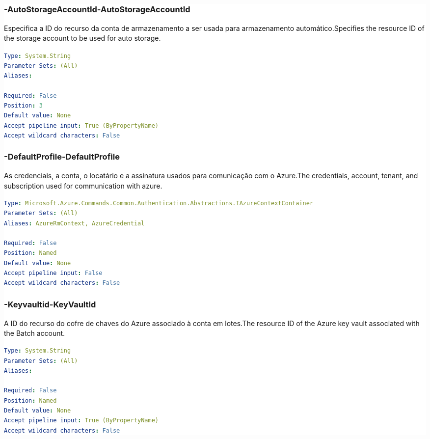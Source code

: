 ### <span data-ttu-id="05c0d-114">-AutoStorageAccountId</span><span class="sxs-lookup"><span data-stu-id="05c0d-114">-AutoStorageAccountId</span></span>
<span data-ttu-id="05c0d-115">Especifica a ID do recurso da conta de armazenamento a ser usada para armazenamento automático.</span><span class="sxs-lookup"><span data-stu-id="05c0d-115">Specifies the resource ID of the storage account to be used for auto storage.</span></span>

```yaml
Type: System.String
Parameter Sets: (All)
Aliases:

Required: False
Position: 3
Default value: None
Accept pipeline input: True (ByPropertyName)
Accept wildcard characters: False
```

### <span data-ttu-id="05c0d-116">-DefaultProfile</span><span class="sxs-lookup"><span data-stu-id="05c0d-116">-DefaultProfile</span></span>
<span data-ttu-id="05c0d-117">As credenciais, a conta, o locatário e a assinatura usados para comunicação com o Azure.</span><span class="sxs-lookup"><span data-stu-id="05c0d-117">The credentials, account, tenant, and subscription used for communication with azure.</span></span>

```yaml
Type: Microsoft.Azure.Commands.Common.Authentication.Abstractions.IAzureContextContainer
Parameter Sets: (All)
Aliases: AzureRmContext, AzureCredential

Required: False
Position: Named
Default value: None
Accept pipeline input: False
Accept wildcard characters: False
```

### <span data-ttu-id="05c0d-118">-Keyvaultid</span><span class="sxs-lookup"><span data-stu-id="05c0d-118">-KeyVaultId</span></span>
<span data-ttu-id="05c0d-119">A ID do recurso do cofre de chaves do Azure associado à conta em lotes.</span><span class="sxs-lookup"><span data-stu-id="05c0d-119">The resource ID of the Azure key vault associated with the Batch account.</span></span>

```yaml
Type: System.String
Parameter Sets: (All)
Aliases:

Required: False
Position: Named
Default value: None
Accept pipeline input: True (ByPropertyName)
Accept wildcard characters: False
```
